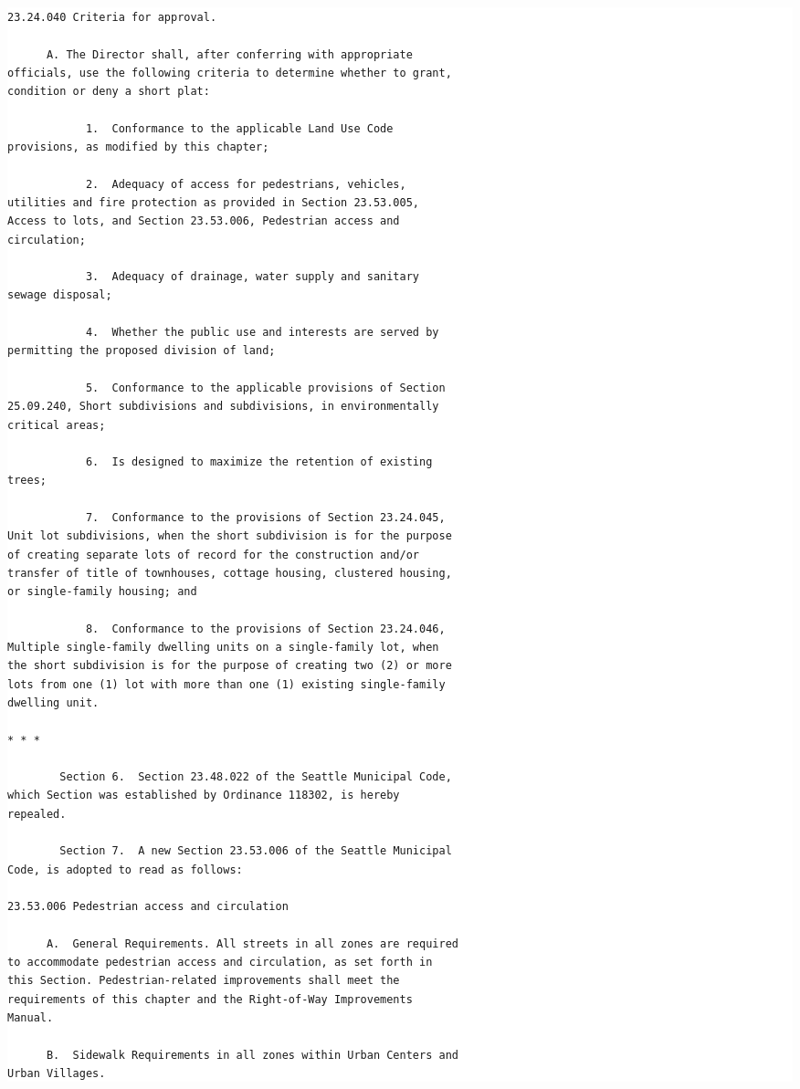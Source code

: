     23.24.040 Criteria for approval.  
  
          A. The Director shall, after conferring with appropriate  
    officials, use the following criteria to determine whether to grant,  
    condition or deny a short plat:  
  
                1.  Conformance to the applicable Land Use Code  
    provisions, as modified by this chapter;  
  
                2.  Adequacy of access for pedestrians, vehicles,  
    utilities and fire protection as provided in Section 23.53.005,  
    Access to lots, and Section 23.53.006, Pedestrian access and  
    circulation;  
  
                3.  Adequacy of drainage, water supply and sanitary  
    sewage disposal;  
  
                4.  Whether the public use and interests are served by  
    permitting the proposed division of land;  
  
                5.  Conformance to the applicable provisions of Section  
    25.09.240, Short subdivisions and subdivisions, in environmentally  
    critical areas;  
  
                6.  Is designed to maximize the retention of existing  
    trees;  
  
                7.  Conformance to the provisions of Section 23.24.045,  
    Unit lot subdivisions, when the short subdivision is for the purpose  
    of creating separate lots of record for the construction and/or  
    transfer of title of townhouses, cottage housing, clustered housing,  
    or single-family housing; and  
  
                8.  Conformance to the provisions of Section 23.24.046,  
    Multiple single-family dwelling units on a single-family lot, when  
    the short subdivision is for the purpose of creating two (2) or more  
    lots from one (1) lot with more than one (1) existing single-family  
    dwelling unit.  
  
    * * *  
  
            Section 6.  Section 23.48.022 of the Seattle Municipal Code,  
    which Section was established by Ordinance 118302, is hereby  
    repealed.  
  
            Section 7.  A new Section 23.53.006 of the Seattle Municipal  
    Code, is adopted to read as follows:  
  
    23.53.006 Pedestrian access and circulation  
  
          A.  General Requirements. All streets in all zones are required  
    to accommodate pedestrian access and circulation, as set forth in  
    this Section. Pedestrian-related improvements shall meet the  
    requirements of this chapter and the Right-of-Way Improvements  
    Manual.  
  
          B.  Sidewalk Requirements in all zones within Urban Centers and  
    Urban Villages.  
  